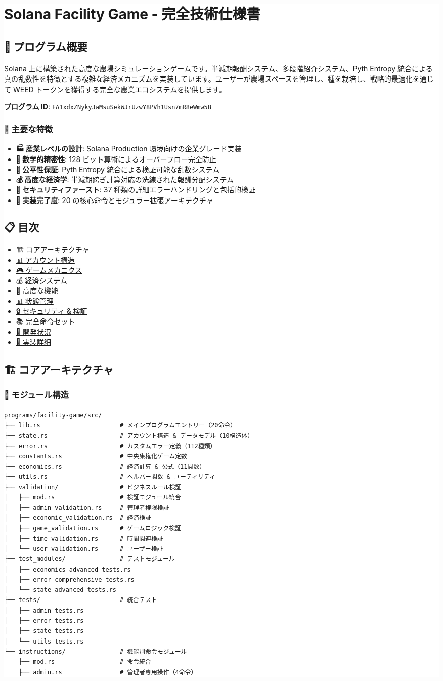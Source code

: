 # Solana Facility Game - 完全技術仕様書

## 🎯 プログラム概要

Solana 上に構築された高度な農場シミュレーションゲームです。半減期報酬システム、多段階紹介システム、Pyth Entropy 統合による真の乱数性を特徴とする複雑な経済メカニズムを実装しています。ユーザーが農場スペースを管理し、種を栽培し、戦略的最適化を通じて WEED トークンを獲得する完全な農業エコシステムを提供します。

**プログラム ID**: `FA1xdxZNykyJaMsuSekWJrUzwY8PVh1Usn7mR8eWmw5B`

### 🌟 主要な特徴

- **🏭 産業レベルの設計**: Solana Production 環境向けの企業グレード実装
- **🔬 数学的精密性**: 128 ビット算術によるオーバーフロー完全防止
- **🎰 公平性保証**: Pyth Entropy 統合による検証可能な乱数システム
- **💰 高度な経済学**: 半減期跨ぎ計算対応の洗練された報酬分配システム
- **🔐 セキュリティファースト**: 37 種類の詳細エラーハンドリングと包括的検証
- **🚀 実装完了度**: 20 の核心命令とモジュラー拡張アーキテクチャ

## 📋 目次

- [🏗️ コアアーキテクチャ](#-コアアーキテクチャ)
- [📊 アカウント構造](#-アカウント構造)
- [🎮 ゲームメカニクス](#-ゲームメカニクス)
- [💰 経済システム](#-経済システム)
- [🚀 高度な機能](#-高度な機能)
- [📊 状態管理](#-状態管理)
- [🔒 セキュリティ & 検証](#-セキュリティ--検証)
- [📚 完全命令セット](#-完全命令セット)
- [🔄 開発状況](#-開発状況)
- [🧪 実装詳細](#-実装詳細)

## 🏗️ コアアーキテクチャ

### 🔧 モジュール構造

```
programs/facility-game/src/
├── lib.rs                      # メインプログラムエントリー（20命令）
├── state.rs                    # アカウント構造 & データモデル（10構造体）
├── error.rs                    # カスタムエラー定義（112種類）
├── constants.rs                # 中央集権化ゲーム定数
├── economics.rs                # 経済計算 & 公式（11関数）
├── utils.rs                    # ヘルパー関数 & ユーティリティ
├── validation/                 # ビジネスルール検証
│   ├── mod.rs                  # 検証モジュール統合
│   ├── admin_validation.rs     # 管理者権限検証
│   ├── economic_validation.rs  # 経済検証
│   ├── game_validation.rs      # ゲームロジック検証
│   ├── time_validation.rs      # 時間関連検証
│   └── user_validation.rs      # ユーザー検証
├── test_modules/               # テストモジュール
│   ├── economics_advanced_tests.rs
│   ├── error_comprehensive_tests.rs
│   └── state_advanced_tests.rs
├── tests/                      # 統合テスト
│   ├── admin_tests.rs
│   ├── error_tests.rs
│   ├── state_tests.rs
│   └── utils_tests.rs
└── instructions/               # 機能別命令モジュール
    ├── mod.rs                  # 命令統合
    ├── admin.rs                # 管理者専用操作（4命令）
```
